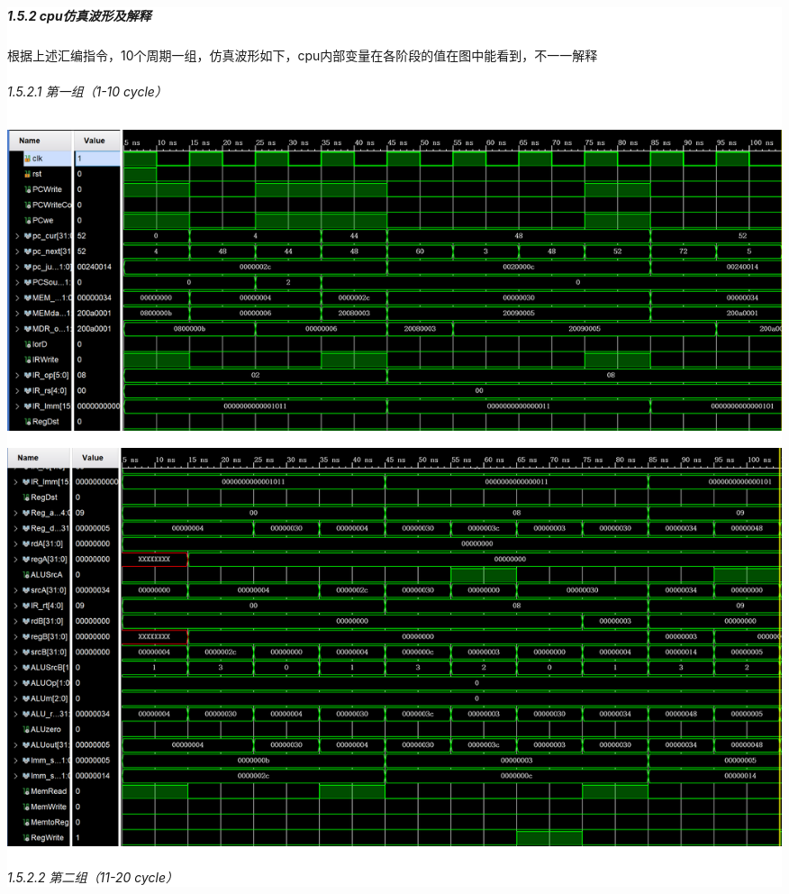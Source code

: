 ##### 1.5.2 cpu仿真波形及解释

根据上述汇编指令，10个周期一组，仿真波形如下，cpu内部变量在各阶段的值在图中能看到，不一一解释

###### 1.5.2.1 第一组（1-10 cycle）

![1.1](lab4.assets/image-20200604093932919.png)

![1.2](lab4.assets/image-20200604094023699.png)

###### 1.5.2.2 第二组（11-20 cycle）
